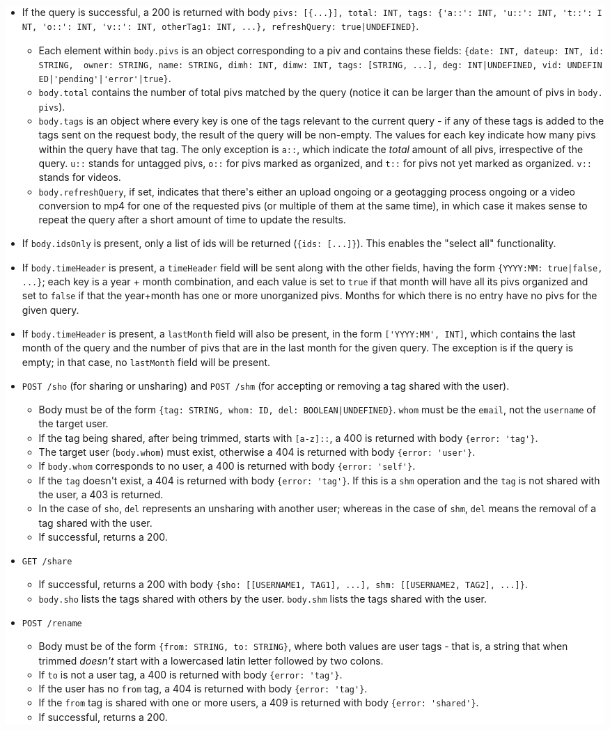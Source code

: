    - If the query is successful, a 200 is returned with body `pivs: [{...}], total: INT, tags: {'a::': INT, 'u::': INT, 't::': INT, 'o::': INT, 'v::': INT, otherTag1: INT, ...}, refreshQuery: true|UNDEFINED}`.
      - Each element within `body.pivs` is an object corresponding to a piv and contains these fields: `{date: INT, dateup: INT, id: STRING,  owner: STRING, name: STRING, dimh: INT, dimw: INT, tags: [STRING, ...], deg: INT|UNDEFINED, vid: UNDEFINED|'pending'|'error'|true}`.
      - `body.total` contains the number of total pivs matched by the query (notice it can be larger than the amount of pivs in `body.pivs`).
      - `body.tags` is an object where every key is one of the tags relevant to the current query - if any of these tags is added to the tags sent on the request body, the result of the query will be non-empty. The values for each key indicate how many pivs within the query have that tag. The only exception is `a::`, which indicate the *total* amount of all pivs, irrespective of the query. `u::` stands for untagged pivs, `o::` for pivs marked as organized, and `t::` for pivs not yet marked as organized. `v::` stands for videos.
      - `body.refreshQuery`, if set, indicates that there's either an upload ongoing or a geotagging process ongoing or a video conversion to mp4 for one of the requested pivs (or multiple of them at the same time), in which case it makes sense to repeat the query after a short amount of time to update the results.
   - If `body.idsOnly` is present, only a list of ids will be returned (`{ids: [...]}`). This enables the "select all" functionality.
   - If `body.timeHeader` is present, a `timeHeader` field will be sent along with the other fields, having the form `{YYYY:MM: true|false, ...}`; each key is a year + month combination, and each value is set to `true` if that month will have all its pivs organized and set to `false` if that the year+month has one or more unorganized pivs. Months for which there is no entry have no pivs for the given query.
   - If `body.timeHeader` is present, a `lastMonth` field will also be present, in the form `['YYYY:MM', INT]`, which contains the last month of the query and the number of pivs that are in the last month for the given query. The exception is if the query is empty; in that case, no `lastMonth` field will be present.

- `POST /sho` (for sharing or unsharing) and `POST /shm` (for accepting or removing a tag shared with the user).
   - Body must be of the form `{tag: STRING, whom: ID, del: BOOLEAN|UNDEFINED}`. `whom` must be the `email`, not the `username` of the target user.
   - If the tag being shared, after being trimmed, starts with `[a-z]::`, a 400 is returned with body `{error: 'tag'}`.
   - The target user (`body.whom`) must exist, otherwise a 404 is returned with body `{error: 'user'}`.
   - If `body.whom` corresponds to no user, a 400 is returned with body `{error: 'self'}`.
   - If the `tag` doesn't exist, a 404 is returned with body `{error: 'tag'}`. If this is a `shm` operation and the `tag` is not shared with the user, a 403 is returned.
   - In the case of `sho`, `del` represents an unsharing with another user; whereas in the case of `shm`, `del` means the removal of a tag shared with the user.
   - If successful, returns a 200.

- `GET /share`
   - If successful, returns a 200 with body `{sho: [[USERNAME1, TAG1], ...], shm: [[USERNAME2, TAG2], ...]}`.
   - `body.sho` lists the tags shared with others by the user. `body.shm` lists the tags shared with the user.

- `POST /rename`
   - Body must be of the form `{from: STRING, to: STRING}`, where both values are user tags - that is, a string that when trimmed *doesn't* start with a lowercased latin letter followed by two colons.
   - If `to` is not a user tag, a 400 is returned with body `{error: 'tag'}`.
   - If the user has no `from` tag, a 404 is returned with body `{error: 'tag'}`.
   - If the `from` tag is shared with one or more users, a 409 is returned with body `{error: 'shared'}`.
   - If successful, returns a 200.
